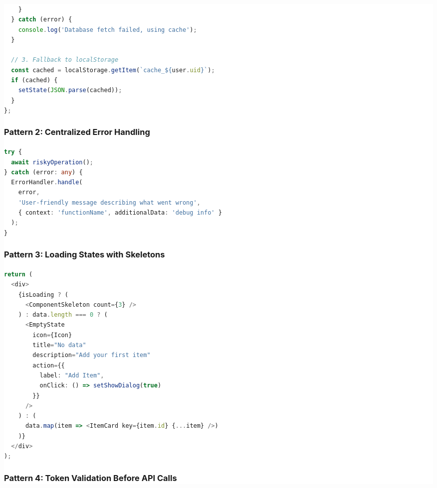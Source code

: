 ```typescript
    }
  } catch (error) {
    console.log('Database fetch failed, using cache');
  }
  
  // 3. Fallback to localStorage
  const cached = localStorage.getItem(`cache_${user.uid}`);
  if (cached) {
    setState(JSON.parse(cached));
  }
};
```

### Pattern 2: Centralized Error Handling

```typescript
try {
  await riskyOperation();
} catch (error: any) {
  ErrorHandler.handle(
    error,
    'User-friendly message describing what went wrong',
    { context: 'functionName', additionalData: 'debug info' }
  );
}
```

### Pattern 3: Loading States with Skeletons

```typescript
return (
  <div>
    {isLoading ? (
      <ComponentSkeleton count={3} />
    ) : data.length === 0 ? (
      <EmptyState
        icon={Icon}
        title="No data"
        description="Add your first item"
        action={{
          label: "Add Item",
          onClick: () => setShowDialog(true)
        }}
      />
    ) : (
      data.map(item => <ItemCard key={item.id} {...item} />)
    )}
  </div>
);
```

### Pattern 4: Token Validation Before API Calls
